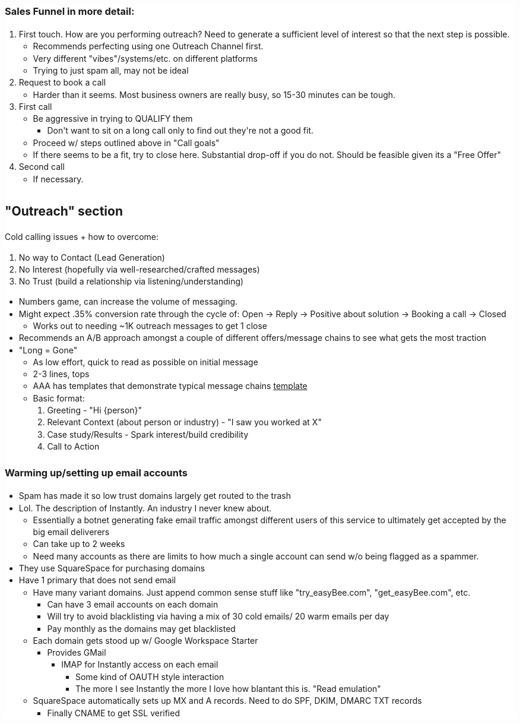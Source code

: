 ### Sales Funnel in more detail:
1. First touch. How are you performing outreach? Need to generate a sufficient level of interest so that the next step is possible.
    - Recommends perfecting using one Outreach Channel first.
    - Very different "vibes"/systems/etc. on different platforms
    - Trying to just spam all, may not be ideal
2. Request to book a call
   - Harder than it seems. Most business owners are really busy, so 15-30 minutes can be tough. 
3. First call
    - Be aggressive in trying to QUALIFY them
      - Don't want to sit on a long call only to find out they're not a good fit.
    - Proceed w/ steps outlined above in "Call goals"
    - If there seems to be a fit, try to close here. Substantial drop-off if you do not. Should be feasible given its a "Free Offer"
4. Second call
    - If necessary.


## "Outreach" section
Cold calling issues + how to overcome:
1. No way to Contact (Lead Generation)
2. No Interest (hopefully via well-researched/crafted messages)
3. No Trust (build a relationship via listening/understanding)

- Numbers game, can increase the volume of messaging.
- Might expect .35% conversion rate through the cycle of: Open -> Reply -> Positive about solution -> Booking a call -> Closed
  - Works out to needing ~1K outreach messages to get 1 close
- Recommends an A/B approach amongst a couple of different offers/message chains to see what gets the most traction
- "Long = Gone"
  - As low effort, quick to read as possible on initial message
  - 2-3 lines, tops
  - AAA has templates that demonstrate typical message chains [template](https://voyviksolutions.notion.site/Templates-11ae44fe939d43368266ff38d39ccfa5)
  - Basic format:
    1. Greeting - "Hi {person}"
    2. Relevant Context (about person or industry) - "I saw you worked at X"
    3. Case study/Results - Spark interest/build credibility
    4. Call to Action

### Warming up/setting up email accounts
- Spam has made it so low trust domains largely get routed to the trash
- Lol. The description of Instantly. An industry I never knew about.
  - Essentially a botnet generating fake email traffic amongst different users of this service to ultimately get accepted by the big email deliverers
  - Can take up to 2 weeks
  - Need many accounts as there are limits to how much a single account can send w/o being flagged as a spammer.
- They use SquareSpace for purchasing domains
- Have 1 primary that does not send email
  - Have many variant domains. Just append common sense stuff like "try_easyBee.com", "get_easyBee.com", etc.
    - Can have 3 email accounts on each domain
    - Will try to avoid blacklisting via having a mix of 30 cold emails/ 20 warm emails per day
    - Pay monthly as the domains may get blacklisted
  - Each domain gets stood up w/ Google Workspace Starter
    - Provides GMail
      - IMAP for Instantly access on each email
        - Some kind of OAUTH style interaction
        - The more I see Instantly the more I love how blantant this is. "Read emulation"
  - SquareSpace automatically sets up MX and A records. Need to do SPF, DKIM, DMARC TXT records
    - Finally CNAME to get SSL verified